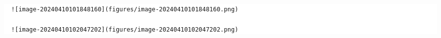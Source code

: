       ![image-20240410101848160](figures/image-20240410101848160.png)
      
      ![image-20240410102047202](figures/image-20240410102047202.png)
      